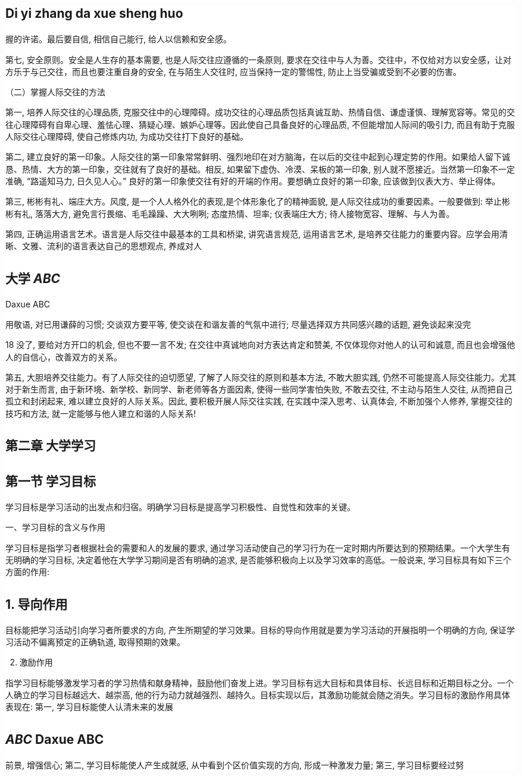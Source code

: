 ## Di yi zhang da xue sheng huo

握的许诺。最后要自信, 相信自己能行, 给人以信赖和安全感。

第七, 安全原则。安全是人生存的基本需要, 也是人际交往应遵循的一条原则, 要求在交往中与人为善。交往中，不仅给对方以安全感，让对方乐于与己交往，而且也要注重自身的安全, 在与陌生人交往时, 应当保持一定的警惕性, 防止上当受骗或受到不必要的伤害。

（二）掌握人际交往的方法

第一, 培养人际交往的心理品质, 克服交往中的心理障碍。成功交往的心理品质包括真诚互助、热情自信、谦虚谨慎、理解宽容等。常见的交往心理障碍有自卑心理、羞怯心理、猜疑心理、嫉妒心理等。因此使自己具备良好的心理品质, 不但能增加人际间的吸引力, 而且有助于克服人际交往心理障碍, 使自己修炼内功, 为成功交往打下良好的基础。

第二, 建立良好的第一印象。人际交往的第一印象常常鲜明、强烈地印在对方脑海，在以后的交往中起到心理定势的作用。如果给人留下诚恳、热情、大方的第一印象，交往就有了良好的基础。相反, 如果留下虚伪、冷漠、呆板的第一印象, 别人就不愿接近。当然第一印象不一定准确, “路遥知马力, 日久见人心。” 良好的第一印象使交往有好的开端的作用。要想确立良好的第一印象, 应该做到仪表大方、举止得体。

第三, 彬彬有礼、端庄大方。风度, 是一个人人格外化的表现,是个体形象化了的精神面貌, 是人际交往成功的重要因素。一般要做到: 举止彬彬有礼, 落落大方, 避免言行畏缩、毛毛躁躁、大大咧咧; 态度热情、坦率; 仪表端庄大方; 待人接物宽容、理解、与人为善。

第四, 正确运用语言艺术。语言是人际交往中最基本的工具和桥梁, 讲究语言规范, 运用语言艺术, 是培养交往能力的重要内容。应学会用清晰、文雅、流利的语言表达自己的思想观点, 养成对人

## 大学 $A B C$

Daxue ABC

用敬语, 对已用谦薛的习惯; 交谈双方要平等, 使交谈在和谐友善的气氛中进行; 尽量选择双方共同感兴趣的话题, 避免谈起来没完

18 没了, 要给对方开口的机会, 但也不要一言不发; 在交往中真诚地向对方表达肯定和赞美, 不仅体现你对他人的认可和诚意, 而且也会增强他人的自信心，改善双方的关系。

第五, 大胆培养交往能力。有了人际交往的迫切愿望, 了解了人际交往的原则和基本方法, 不敢大胆实践, 仍然不可能提高人际交往能力。尤其对于新生而言, 由于新环境、新学校、新同学、新老师等各方面因素, 使得一些同学害怕失败, 不敢去交往, 不主动与陌生人交往, 从而把自己孤立和封闭起来, 难以建立良好的人际关系。因此, 要积极开展人际交往实践, 在实践中深入思考、认真体会, 不断加强个人修养, 掌握交往的技巧和方法, 就一定能够与他人建立和谐的人际关系!

## 第二章 大学学习

## 第一节 学习目标

学习目标是学习活动的出发点和归宿。明确学习目标是提高学习积极性、自觉性和效率的关键。

一、学习目标的含义与作用

学习目标是指学习者根据社会的需要和人的发展的要求, 通过学习活动使自己的学习行为在一定时期内所要达到的预期结果。一个大学生有无明确的学习目标, 决定着他在大学学习期间是否有明确的追求, 是否能够积极向上以及学习效率的高低。一般说来, 学习目标具有如下三个方面的作用:

## 1. 导向作用

目标能把学习活动引向学习者所要求的方向, 产生所期望的学习效果。目标的导向作用就是要为学习活动的开展指明一个明确的方向, 保证学习活动不偏离预定的正确轨道, 取得预期的效果。

2. 激励作用

指学习目标能够激发学习者的学习热情和献身精神，鼓励他们奋发上进。学习目标有远大目标和具体目标、长远目标和近期目标之分。一个人确立的学习目标越远大、越崇高, 他的行为动力就越强烈、越持久。目标实现以后，其激励功能就会随之消失。学习目标的激励作用具体表现在: 第一, 学习目标能使人认清未来的发展

## $A B C$ Daxue ABC

前景, 增强信心; 第二, 学习目标能使人产生成就感, 从中看到个区价值实现的方向, 形成一种激发力量; 第三, 学习目标要经过努
